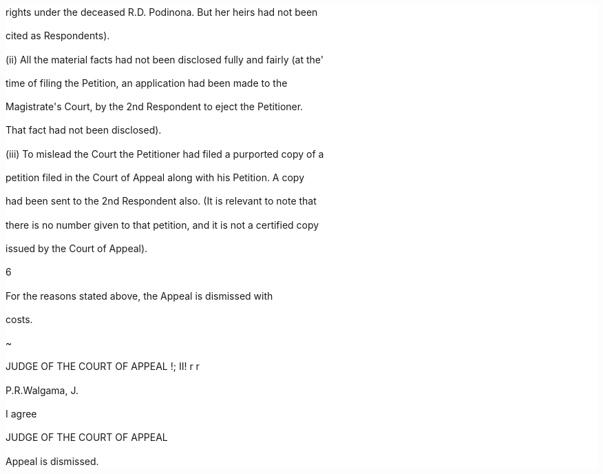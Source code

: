 rights under the deceased R.D. Podinona. But her heirs had not been

cited as Respondents).

(ii) All the material facts had not been disclosed fully and fairly (at the'

time of filing the Petition, an application had been made to the

Magistrate's Court, by the 2nd Respondent to eject the Petitioner.

That fact had not been disclosed).

(iii) To mislead the Court the Petitioner had filed a purported copy of a

petition filed in the Court of Appeal along with his Petition. A copy

had been sent to the 2nd Respondent also. (It is relevant to note that

there is no number given to that petition, and it is not a certified copy

issued by the Court of Appeal).

6

For the reasons stated above, the Appeal is dismissed with

costs.

~

JUDGE OF THE COURT OF APPEAL !; II! r r

P.R.Walgama, J.

I agree

JUDGE OF THE COURT OF APPEAL

Appeal is dismissed.